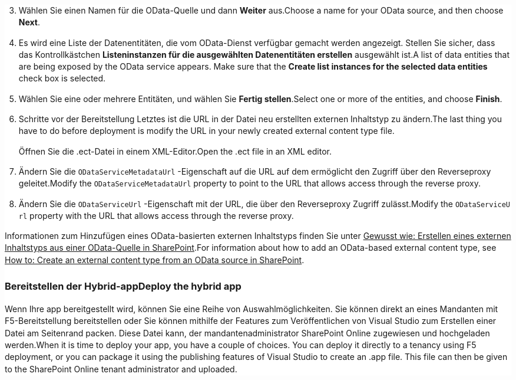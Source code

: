   
3. <span data-ttu-id="abaa4-173">Wählen Sie einen Namen für die OData-Quelle und dann **Weiter** aus.</span><span class="sxs-lookup"><span data-stu-id="abaa4-173">Choose a name for your OData source, and then choose **Next**.</span></span>
    
  
4. <span data-ttu-id="abaa4-p112">Es wird eine Liste der Datenentitäten, die vom OData-Dienst verfügbar gemacht werden angezeigt. Stellen Sie sicher, dass das Kontrollkästchen **Listeninstanzen für die ausgewählten Datenentitäten erstellen** ausgewählt ist.</span><span class="sxs-lookup"><span data-stu-id="abaa4-p112">A list of data entities that are being exposed by the OData service appears. Make sure that the **Create list instances for the selected data entities** check box is selected.</span></span>
    
  
5. <span data-ttu-id="abaa4-176">Wählen Sie eine oder mehrere Entitäten, und wählen Sie **Fertig stellen**.</span><span class="sxs-lookup"><span data-stu-id="abaa4-176">Select one or more of the entities, and choose **Finish**.</span></span>
    
  
6. <span data-ttu-id="abaa4-177">Schritte vor der Bereitstellung Letztes ist die URL in der Datei neu erstellten externen Inhaltstyp zu ändern.</span><span class="sxs-lookup"><span data-stu-id="abaa4-177">The last thing you have to do before deployment is modify the URL in your newly created external content type file.</span></span>
    
    <span data-ttu-id="abaa4-178">Öffnen Sie die .ect-Datei in einem XML-Editor.</span><span class="sxs-lookup"><span data-stu-id="abaa4-178">Open the .ect file in an XML editor.</span></span>
    
  
7. <span data-ttu-id="abaa4-179">Ändern Sie die  `ODataServiceMetadataUrl` -Eigenschaft auf die URL auf dem ermöglicht den Zugriff über den Reverseproxy geleitet.</span><span class="sxs-lookup"><span data-stu-id="abaa4-179">Modify the  `ODataServiceMetadataUrl` property to point to the URL that allows access through the reverse proxy.</span></span>
    
  
8. <span data-ttu-id="abaa4-180">Ändern Sie die  `ODataServiceUrl` -Eigenschaft mit der URL, die über den Reverseproxy Zugriff zulässt.</span><span class="sxs-lookup"><span data-stu-id="abaa4-180">Modify the  `ODataServiceUrl` property with the URL that allows access through the reverse proxy.</span></span>
    
  
<span data-ttu-id="abaa4-181">Informationen zum Hinzufügen eines OData-basierten externen Inhaltstyps finden Sie unter  [Gewusst wie: Erstellen eines externen Inhaltstyps aus einer OData-Quelle in SharePoint](how-to-create-an-external-content-type-from-an-odata-source-in-sharepoint.md).</span><span class="sxs-lookup"><span data-stu-id="abaa4-181">For information about how to add an OData-based external content type, see  [How to: Create an external content type from an OData source in SharePoint](how-to-create-an-external-content-type-from-an-odata-source-in-sharepoint.md).</span></span>
  
    
    

### <a name="deploy-the-hybrid-app"></a><span data-ttu-id="abaa4-182">Bereitstellen der Hybrid-app</span><span class="sxs-lookup"><span data-stu-id="abaa4-182">Deploy the hybrid app</span></span>
<span data-ttu-id="abaa4-183"><a name="bkmk_DeployHybridApp"> </a></span><span class="sxs-lookup"><span data-stu-id="abaa4-183"><a name="bkmk_DeployHybridApp"> </a></span></span>

<span data-ttu-id="abaa4-p113">Wenn Ihre app bereitgestellt wird, können Sie eine Reihe von Auswahlmöglichkeiten. Sie können direkt an eines Mandanten mit F5-Bereitstellung bereitstellen oder Sie können mithilfe der Features zum Veröffentlichen von Visual Studio zum Erstellen einer Datei am Seitenrand packen. Diese Datei kann, der mandantenadministrator SharePoint Online zugewiesen und hochgeladen werden.</span><span class="sxs-lookup"><span data-stu-id="abaa4-p113">When it is time to deploy your app, you have a couple of choices. You can deploy it directly to a tenancy using F5 deployment, or you can package it using the publishing features of Visual Studio to create an .app file. This file can then be given to the SharePoint Online tenant administrator and uploaded.</span></span>
  